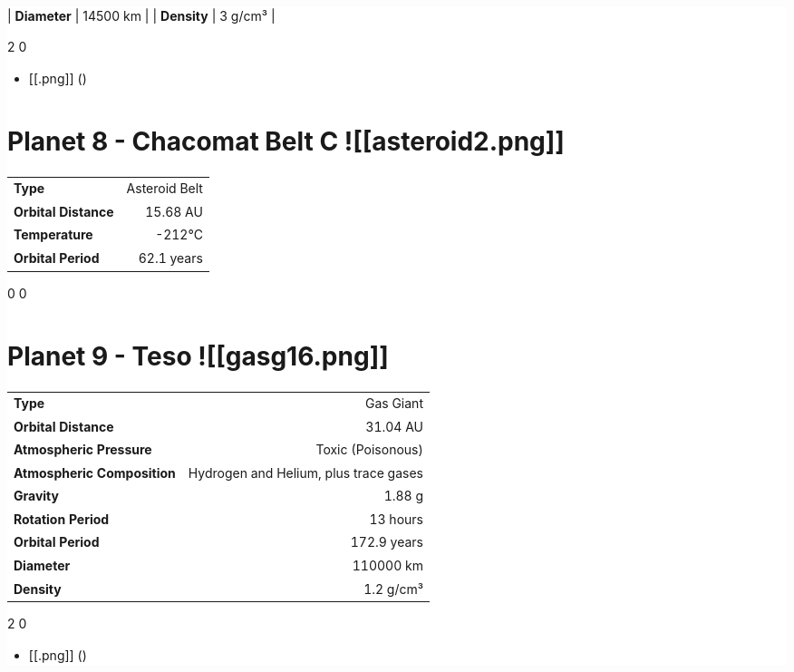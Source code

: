 | **Diameter**                |      14500 km | 
| **Density**                 |    3 g/cm³ |



2
0

- [[.png]]  ()

# Planet 8 - Chacomat Belt C ![[asteroid2.png]]
|                             |                           |
| --------------------------- | -------------------------:|
| **Type**                    |             Asteroid Belt |
| **Orbital Distance**        |   15.68 AU |
| **Temperature**             |    -212°C |
| **Orbital Period** | 62.1 years |



0
0



# Planet 9 - Teso ![[gasg16.png]]
|                             |                           |
| --------------------------- | -------------------------:|
| **Type**                    |             Gas Giant |
| **Orbital Distance**        |   31.04 AU |
| **Atmospheric Pressure**    |       Toxic (Poisonous) |
| **Atmospheric Composition** |      Hydrogen and Helium, plus trace gases |
| **Gravity**                 |        1.88 g |
| **Rotation Period**         |  13 hours |
| **Orbital Period** | 172.9 years |
| **Diameter**                |      110000 km | 
| **Density**                 |    1.2 g/cm³ |



2
0

- [[.png]]  ()
